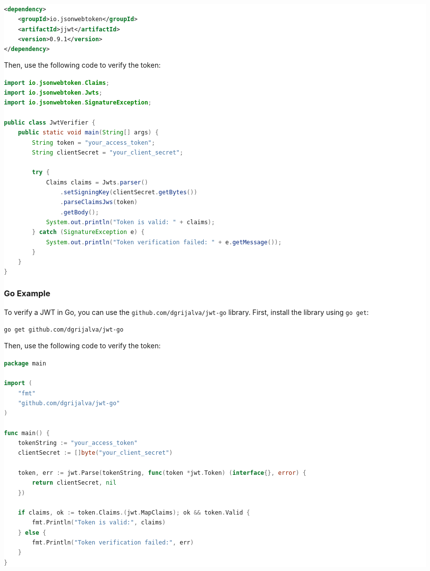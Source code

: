 ```xml
<dependency>
    <groupId>io.jsonwebtoken</groupId>
    <artifactId>jjwt</artifactId>
    <version>0.9.1</version>
</dependency>
```

Then, use the following code to verify the token:

```java
import io.jsonwebtoken.Claims;
import io.jsonwebtoken.Jwts;
import io.jsonwebtoken.SignatureException;

public class JwtVerifier {
    public static void main(String[] args) {
        String token = "your_access_token";
        String clientSecret = "your_client_secret";

        try {
            Claims claims = Jwts.parser()
                .setSigningKey(clientSecret.getBytes())
                .parseClaimsJws(token)
                .getBody();
            System.out.println("Token is valid: " + claims);
        } catch (SignatureException e) {
            System.out.println("Token verification failed: " + e.getMessage());
        }
    }
}
```

### Go Example

To verify a JWT in Go, you can use the `github.com/dgrijalva/jwt-go` library. First, install the library using `go get`:

```bash
go get github.com/dgrijalva/jwt-go
```

Then, use the following code to verify the token:

```go
package main

import (
    "fmt"
    "github.com/dgrijalva/jwt-go"
)

func main() {
    tokenString := "your_access_token"
    clientSecret := []byte("your_client_secret")

    token, err := jwt.Parse(tokenString, func(token *jwt.Token) (interface{}, error) {
        return clientSecret, nil
    })

    if claims, ok := token.Claims.(jwt.MapClaims); ok && token.Valid {
        fmt.Println("Token is valid:", claims)
    } else {
        fmt.Println("Token verification failed:", err)
    }
}
```
